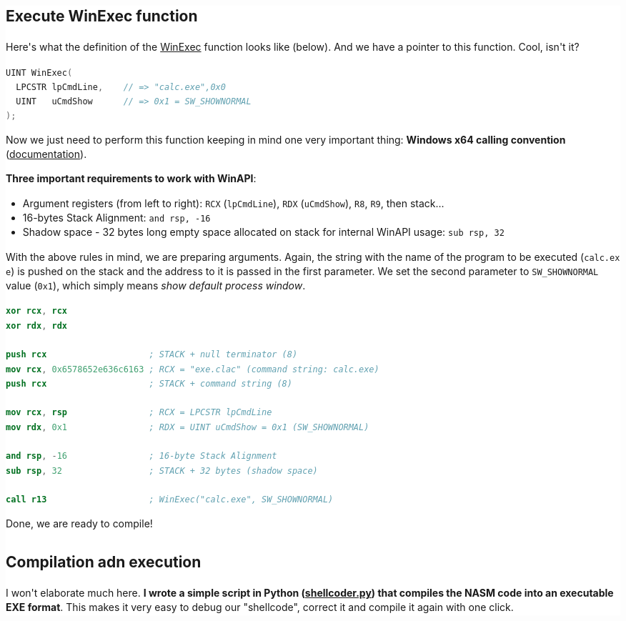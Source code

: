 ## Execute WinExec function

Here's what the definition of the [WinExec](https://learn.microsoft.com/en-us/windows/win32/api/winbase/nf-winbase-winexec) function looks like (below). And we have a pointer to this function. Cool, isn't it?

```c
UINT WinExec(
  LPCSTR lpCmdLine,    // => "calc.exe",0x0
  UINT   uCmdShow      // => 0x1 = SW_SHOWNORMAL
);
```

Now we just need to perform this function keeping in mind one very important thing: **Windows x64 calling convention** ([documentation](https://learn.microsoft.com/en-us/cpp/build/x64-calling-convention?view=msvc-170)).

**Three important requirements to work with WinAPI**:

- Argument registers (from left to right): `RCX` (`lpCmdLine`), `RDX` (`uCmdShow`), `R8`, `R9`, then stack...
- 16-bytes Stack Alignment: `and rsp, -16`
- Shadow space - 32 bytes long empty space allocated on stack for internal WinAPI usage: `sub rsp, 32`

With the above rules in mind, we are preparing arguments. Again, the string with the name of the program to be executed (`calc.exe`) is pushed on the stack and the address to it is passed in the first parameter. We set the second parameter to `SW_SHOWNORMAL` value (`0x1`), which simply means _show default process window_.

```nasm
xor rcx, rcx
xor rdx, rdx

push rcx                    ; STACK + null terminator (8)
mov rcx, 0x6578652e636c6163 ; RCX = "exe.clac" (command string: calc.exe)
push rcx                    ; STACK + command string (8)

mov rcx, rsp                ; RCX = LPCSTR lpCmdLine
mov rdx, 0x1                ; RDX = UINT uCmdShow = 0x1 (SW_SHOWNORMAL)

and rsp, -16                ; 16-byte Stack Alignment
sub rsp, 32                 ; STACK + 32 bytes (shadow space)

call r13                    ; WinExec("calc.exe", SW_SHOWNORMAL)
```

Done, we are ready to compile!

## Compilation adn execution

I won't elaborate much here. **I wrote a simple script in Python ([shellcoder.py](https://github.com/Print3M/shellcoder)) that compiles the NASM code into an executable EXE format**. This makes it very easy to debug our "shellcode", correct it and compile it again with one click.
